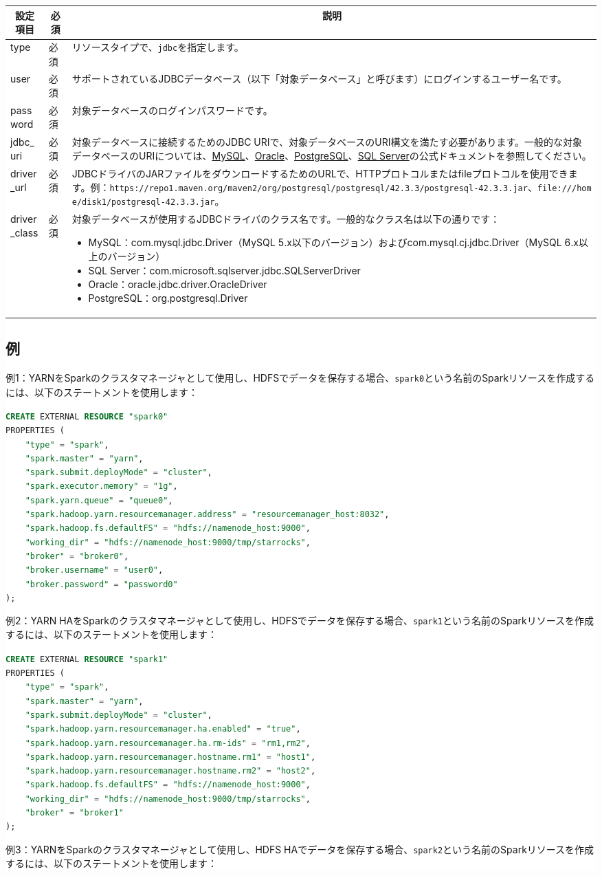 | **設定項目**   | **必須** | **説明**                                                     |
| ------------ | -------- | ------------------------------------------------------------ |
| type         | 必須       | リソースタイプで、`jdbc`を指定します。                                    |
| user         | 必須       | サポートされているJDBCデータベース（以下「対象データベース」と呼びます）にログインするユーザー名です。  |
| password     | 必須       | 対象データベースのログインパスワードです。                                       |
| jdbc_uri     | 必須       | 対象データベースに接続するためのJDBC URIで、対象データベースのURI構文を満たす必要があります。一般的な対象データベースのURIについては、[MySQL](https://dev.mysql.com/doc/connector-j/8.0/en/connector-j-reference-jdbc-url-format.html)、[Oracle](https://docs.oracle.com/en/database/oracle/oracle-database/21/jjdbc/data-sources-and-URLs.html#GUID-6D8EFA50-AB0F-4A2B-88A0-45B4A67C361E)、[PostgreSQL](https://jdbc.postgresql.org/documentation/head/connect.html)、[SQL Server](https://docs.microsoft.com/en-us/sql/connect/jdbc/building-the-connection-url?view=sql-server-ver16)の公式ドキュメントを参照してください。 |
| driver_url   | 必須       | JDBCドライバのJARファイルをダウンロードするためのURLで、HTTPプロトコルまたはfileプロトコルを使用できます。例：`https://repo1.maven.org/maven2/org/postgresql/postgresql/42.3.3/postgresql-42.3.3.jar`、`file:///home/disk1/postgresql-42.3.3.jar`。 |
| driver_class | 必須       | 対象データベースが使用するJDBCドライバのクラス名です。一般的なクラス名は以下の通りです：<ul><li>MySQL：com.mysql.jdbc.Driver（MySQL 5.x以下のバージョン）およびcom.mysql.cj.jdbc.Driver（MySQL 6.x以上のバージョン）</li><li>SQL Server：com.microsoft.sqlserver.jdbc.SQLServerDriver</li><li>Oracle：oracle.jdbc.driver.OracleDriver</li><li>PostgreSQL：org.postgresql.Driver</li></ul> |

## 例

例1：YARNをSparkのクラスタマネージャとして使用し、HDFSでデータを保存する場合、`spark0`という名前のSparkリソースを作成するには、以下のステートメントを使用します：

```SQL
CREATE EXTERNAL RESOURCE "spark0"
PROPERTIES (
    "type" = "spark",
    "spark.master" = "yarn",
    "spark.submit.deployMode" = "cluster",
    "spark.executor.memory" = "1g",
    "spark.yarn.queue" = "queue0",
    "spark.hadoop.yarn.resourcemanager.address" = "resourcemanager_host:8032",
    "spark.hadoop.fs.defaultFS" = "hdfs://namenode_host:9000",
    "working_dir" = "hdfs://namenode_host:9000/tmp/starrocks",
    "broker" = "broker0",
    "broker.username" = "user0",
    "broker.password" = "password0"
);
```

例2：YARN HAをSparkのクラスタマネージャとして使用し、HDFSでデータを保存する場合、`spark1`という名前のSparkリソースを作成するには、以下のステートメントを使用します：

```SQL
CREATE EXTERNAL RESOURCE "spark1"
PROPERTIES (
    "type" = "spark",
    "spark.master" = "yarn",
    "spark.submit.deployMode" = "cluster",
    "spark.hadoop.yarn.resourcemanager.ha.enabled" = "true",
    "spark.hadoop.yarn.resourcemanager.ha.rm-ids" = "rm1,rm2",
    "spark.hadoop.yarn.resourcemanager.hostname.rm1" = "host1",
    "spark.hadoop.yarn.resourcemanager.hostname.rm2" = "host2",
    "spark.hadoop.fs.defaultFS" = "hdfs://namenode_host:9000",
    "working_dir" = "hdfs://namenode_host:9000/tmp/starrocks",
    "broker" = "broker1"
);
```

例3：YARNをSparkのクラスタマネージャとして使用し、HDFS HAでデータを保存する場合、`spark2`という名前のSparkリソースを作成するには、以下のステートメントを使用します：
